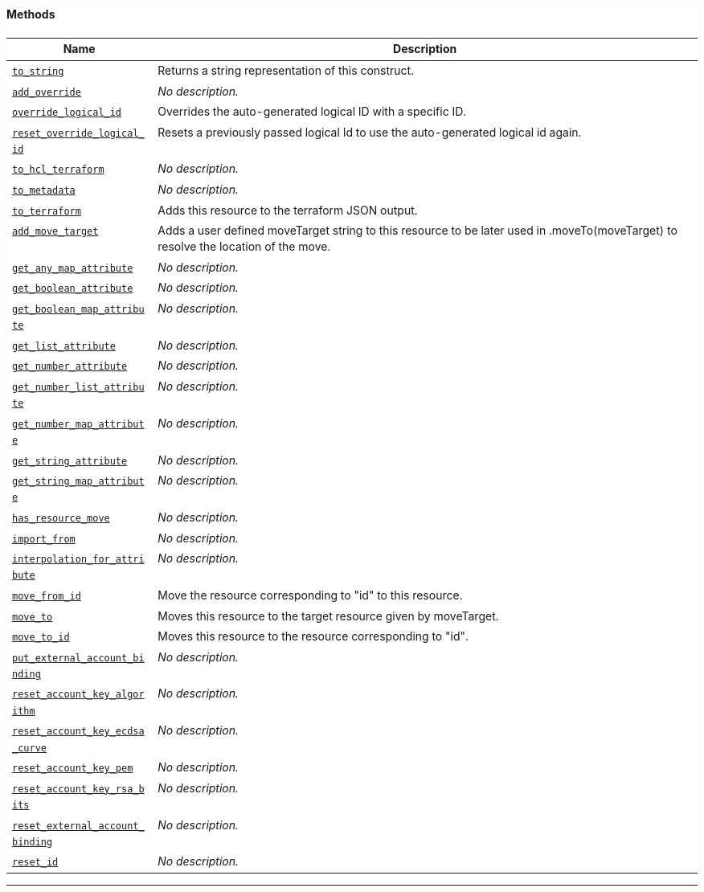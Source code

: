 #### Methods <a name="Methods" id="Methods"></a>

| **Name** | **Description** |
| --- | --- |
| <code><a href="#@cdktf/provider-acme.registration.Registration.toString">to_string</a></code> | Returns a string representation of this construct. |
| <code><a href="#@cdktf/provider-acme.registration.Registration.addOverride">add_override</a></code> | *No description.* |
| <code><a href="#@cdktf/provider-acme.registration.Registration.overrideLogicalId">override_logical_id</a></code> | Overrides the auto-generated logical ID with a specific ID. |
| <code><a href="#@cdktf/provider-acme.registration.Registration.resetOverrideLogicalId">reset_override_logical_id</a></code> | Resets a previously passed logical Id to use the auto-generated logical id again. |
| <code><a href="#@cdktf/provider-acme.registration.Registration.toHclTerraform">to_hcl_terraform</a></code> | *No description.* |
| <code><a href="#@cdktf/provider-acme.registration.Registration.toMetadata">to_metadata</a></code> | *No description.* |
| <code><a href="#@cdktf/provider-acme.registration.Registration.toTerraform">to_terraform</a></code> | Adds this resource to the terraform JSON output. |
| <code><a href="#@cdktf/provider-acme.registration.Registration.addMoveTarget">add_move_target</a></code> | Adds a user defined moveTarget string to this resource to be later used in .moveTo(moveTarget) to resolve the location of the move. |
| <code><a href="#@cdktf/provider-acme.registration.Registration.getAnyMapAttribute">get_any_map_attribute</a></code> | *No description.* |
| <code><a href="#@cdktf/provider-acme.registration.Registration.getBooleanAttribute">get_boolean_attribute</a></code> | *No description.* |
| <code><a href="#@cdktf/provider-acme.registration.Registration.getBooleanMapAttribute">get_boolean_map_attribute</a></code> | *No description.* |
| <code><a href="#@cdktf/provider-acme.registration.Registration.getListAttribute">get_list_attribute</a></code> | *No description.* |
| <code><a href="#@cdktf/provider-acme.registration.Registration.getNumberAttribute">get_number_attribute</a></code> | *No description.* |
| <code><a href="#@cdktf/provider-acme.registration.Registration.getNumberListAttribute">get_number_list_attribute</a></code> | *No description.* |
| <code><a href="#@cdktf/provider-acme.registration.Registration.getNumberMapAttribute">get_number_map_attribute</a></code> | *No description.* |
| <code><a href="#@cdktf/provider-acme.registration.Registration.getStringAttribute">get_string_attribute</a></code> | *No description.* |
| <code><a href="#@cdktf/provider-acme.registration.Registration.getStringMapAttribute">get_string_map_attribute</a></code> | *No description.* |
| <code><a href="#@cdktf/provider-acme.registration.Registration.hasResourceMove">has_resource_move</a></code> | *No description.* |
| <code><a href="#@cdktf/provider-acme.registration.Registration.importFrom">import_from</a></code> | *No description.* |
| <code><a href="#@cdktf/provider-acme.registration.Registration.interpolationForAttribute">interpolation_for_attribute</a></code> | *No description.* |
| <code><a href="#@cdktf/provider-acme.registration.Registration.moveFromId">move_from_id</a></code> | Move the resource corresponding to "id" to this resource. |
| <code><a href="#@cdktf/provider-acme.registration.Registration.moveTo">move_to</a></code> | Moves this resource to the target resource given by moveTarget. |
| <code><a href="#@cdktf/provider-acme.registration.Registration.moveToId">move_to_id</a></code> | Moves this resource to the resource corresponding to "id". |
| <code><a href="#@cdktf/provider-acme.registration.Registration.putExternalAccountBinding">put_external_account_binding</a></code> | *No description.* |
| <code><a href="#@cdktf/provider-acme.registration.Registration.resetAccountKeyAlgorithm">reset_account_key_algorithm</a></code> | *No description.* |
| <code><a href="#@cdktf/provider-acme.registration.Registration.resetAccountKeyEcdsaCurve">reset_account_key_ecdsa_curve</a></code> | *No description.* |
| <code><a href="#@cdktf/provider-acme.registration.Registration.resetAccountKeyPem">reset_account_key_pem</a></code> | *No description.* |
| <code><a href="#@cdktf/provider-acme.registration.Registration.resetAccountKeyRsaBits">reset_account_key_rsa_bits</a></code> | *No description.* |
| <code><a href="#@cdktf/provider-acme.registration.Registration.resetExternalAccountBinding">reset_external_account_binding</a></code> | *No description.* |
| <code><a href="#@cdktf/provider-acme.registration.Registration.resetId">reset_id</a></code> | *No description.* |

---